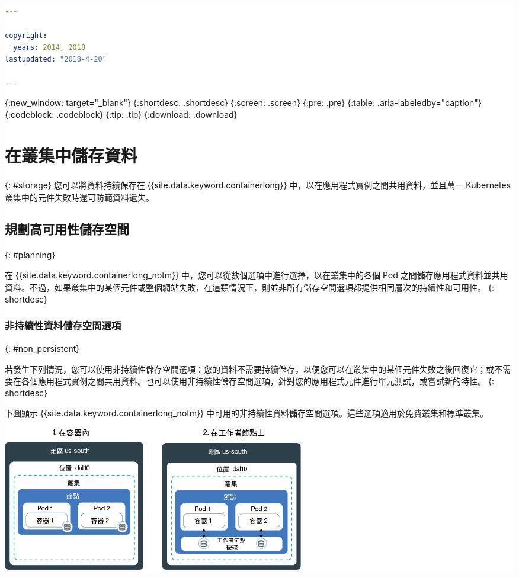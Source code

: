 ```yaml
---

copyright:
  years: 2014, 2018
lastupdated: "2018-4-20"

---
```


{:new_window: target="_blank"}
{:shortdesc: .shortdesc}
{:screen: .screen}
{:pre: .pre}
{:table: .aria-labeledby="caption"}
{:codeblock: .codeblock}
{:tip: .tip}
{:download: .download}


# 在叢集中儲存資料
{: #storage}
您可以將資料持續保存在 {{site.data.keyword.containerlong}} 中，以在應用程式實例之間共用資料，並且萬一 Kubernetes 叢集中的元件失敗時還可防範資料遺失。

## 規劃高可用性儲存空間
{: #planning}

在 {{site.data.keyword.containerlong_notm}} 中，您可以從數個選項中進行選擇，以在叢集中的各個 Pod 之間儲存應用程式資料並共用資料。不過，如果叢集中的某個元件或整個網站失敗，在這類情況下，則並非所有儲存空間選項都提供相同層次的持續性和可用性。
{: shortdesc}

### 非持續性資料儲存空間選項
{: #non_persistent}

若發生下列情況，您可以使用非持續性儲存空間選項：您的資料不需要持續儲存，以便您可以在叢集中的某個元件失敗之後回復它；或不需要在各個應用程式實例之間共用資料。也可以使用非持續性儲存空間選項，針對您的應用程式元件進行單元測試，或嘗試新的特性。
{: shortdesc}

下圖顯示 {{site.data.keyword.containerlong_notm}} 中可用的非持續性資料儲存空間選項。這些選項適用於免費叢集和標準叢集。
<p>
<img src="images/cs_storage_nonpersistent.png" alt="非持續性資料儲存空間選項" width="500" style="width: 500px; border-style: none"/></p>
